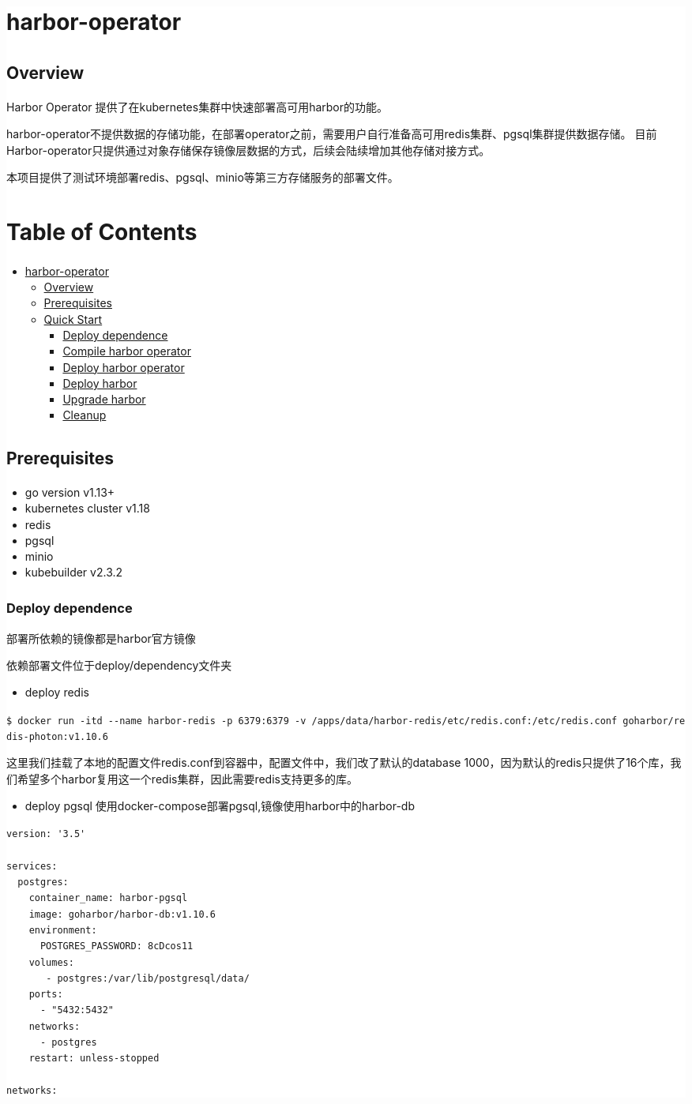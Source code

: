 # harbor-operator
## Overview
Harbor Operator 提供了在kubernetes集群中快速部署高可用harbor的功能。

harbor-operator不提供数据的存储功能，在部署operator之前，需要用户自行准备高可用redis集群、pgsql集群提供数据存储。
目前Harbor-operator只提供通过对象存储保存镜像层数据的方式，后续会陆续增加其他存储对接方式。

本项目提供了测试环境部署redis、pgsql、minio等第三方存储服务的部署文件。

Table of Contents
=================

* [harbor-operator](#redis-operator)
    * [Overview](#overview)
    * [Prerequisites](#prerequisites)
    * [Quick Start](#quick-start)
        * [Deploy dependence](#deploy-dependence)
        * [Compile harbor operator](#compile-harbor-operator)
        * [Deploy harbor operator](#deploy-harbor-operator)
        * [Deploy harbor](#deploy-harbor)
        * [Upgrade harbor](#upgrade-harbor)
        * [Cleanup](#cleanup)

## Prerequisites

* go version v1.13+
* kubernetes cluster v1.18
* redis
* pgsql
* minio
* kubebuilder v2.3.2

### Deploy dependence
部署所依赖的镜像都是harbor官方镜像

依赖部署文件位于deploy/dependency文件夹
* deploy redis
```
$ docker run -itd --name harbor-redis -p 6379:6379 -v /apps/data/harbor-redis/etc/redis.conf:/etc/redis.conf goharbor/redis-photon:v1.10.6
```
这里我们挂载了本地的配置文件redis.conf到容器中，配置文件中，我们改了默认的database 1000，因为默认的redis只提供了16个库，我们希望多个harbor复用这一个redis集群，因此需要redis支持更多的库。
* deploy pgsql
  使用docker-compose部署pgsql,镜像使用harbor中的harbor-db
```
version: '3.5'

services:
  postgres:
    container_name: harbor-pgsql
    image: goharbor/harbor-db:v1.10.6
    environment:
      POSTGRES_PASSWORD: 8cDcos11
    volumes:
       - postgres:/var/lib/postgresql/data/
    ports:
      - "5432:5432"
    networks:
      - postgres
    restart: unless-stopped

networks:
```